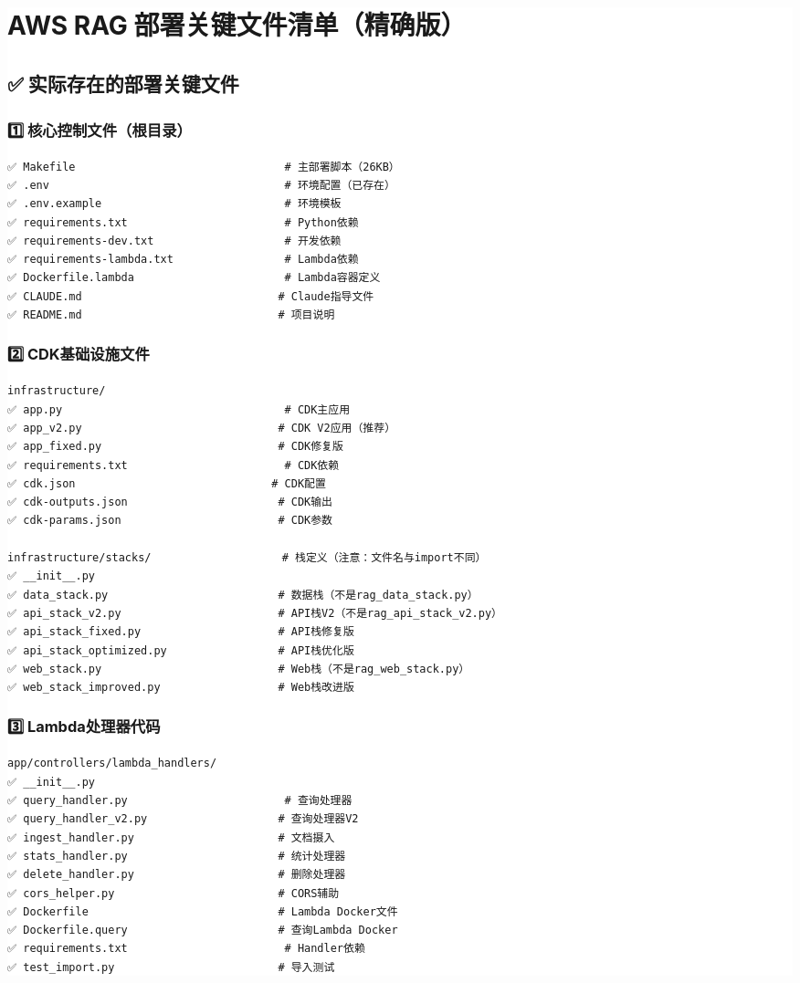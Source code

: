 # AWS RAG 部署关键文件清单（精确版）

## ✅ 实际存在的部署关键文件

### 1️⃣ 核心控制文件（根目录）
```
✅ Makefile                                # 主部署脚本（26KB）
✅ .env                                    # 环境配置（已存在）
✅ .env.example                            # 环境模板
✅ requirements.txt                        # Python依赖
✅ requirements-dev.txt                    # 开发依赖  
✅ requirements-lambda.txt                 # Lambda依赖
✅ Dockerfile.lambda                       # Lambda容器定义
✅ CLAUDE.md                              # Claude指导文件
✅ README.md                              # 项目说明
```

### 2️⃣ CDK基础设施文件
```
infrastructure/
✅ app.py                                  # CDK主应用
✅ app_v2.py                              # CDK V2应用（推荐）
✅ app_fixed.py                           # CDK修复版
✅ requirements.txt                        # CDK依赖
✅ cdk.json                              # CDK配置
✅ cdk-outputs.json                       # CDK输出
✅ cdk-params.json                        # CDK参数

infrastructure/stacks/                    # 栈定义（注意：文件名与import不同）
✅ __init__.py
✅ data_stack.py                          # 数据栈（不是rag_data_stack.py）
✅ api_stack_v2.py                        # API栈V2（不是rag_api_stack_v2.py）
✅ api_stack_fixed.py                     # API栈修复版
✅ api_stack_optimized.py                 # API栈优化版
✅ web_stack.py                           # Web栈（不是rag_web_stack.py）
✅ web_stack_improved.py                  # Web栈改进版
```

### 3️⃣ Lambda处理器代码
```
app/controllers/lambda_handlers/
✅ __init__.py
✅ query_handler.py                        # 查询处理器
✅ query_handler_v2.py                    # 查询处理器V2
✅ ingest_handler.py                      # 文档摄入
✅ stats_handler.py                       # 统计处理器
✅ delete_handler.py                      # 删除处理器
✅ cors_helper.py                         # CORS辅助
✅ Dockerfile                             # Lambda Docker文件
✅ Dockerfile.query                       # 查询Lambda Docker
✅ requirements.txt                        # Handler依赖
✅ test_import.py                         # 导入测试
```
